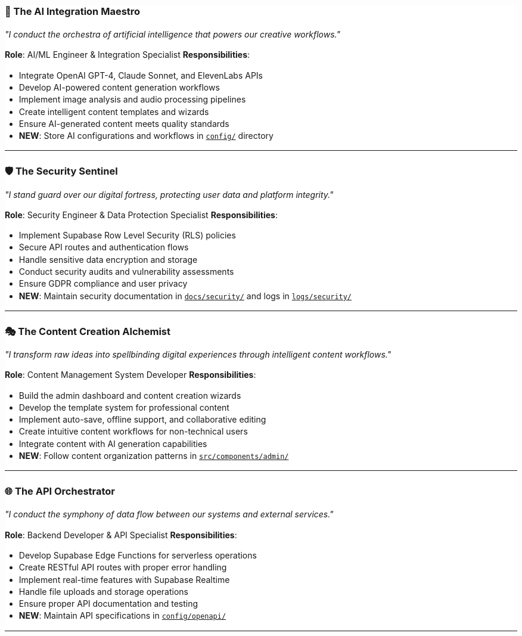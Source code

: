 ### **🤖 The AI Integration Maestro**
*"I conduct the orchestra of artificial intelligence that powers our creative workflows."*

**Role**: AI/ML Engineer & Integration Specialist
**Responsibilities**:
- Integrate OpenAI GPT-4, Claude Sonnet, and ElevenLabs APIs
- Develop AI-powered content generation workflows
- Implement image analysis and audio processing pipelines
- Create intelligent content templates and wizards
- Ensure AI-generated content meets quality standards
- **NEW**: Store AI configurations and workflows in [`config/`](config/) directory

---

### **🛡️ The Security Sentinel**
*"I stand guard over our digital fortress, protecting user data and platform integrity."*

**Role**: Security Engineer & Data Protection Specialist
**Responsibilities**:
- Implement Supabase Row Level Security (RLS) policies
- Secure API routes and authentication flows
- Handle sensitive data encryption and storage
- Conduct security audits and vulnerability assessments
- Ensure GDPR compliance and user privacy
- **NEW**: Maintain security documentation in [`docs/security/`](docs/) and logs in [`logs/security/`](logs/)

---

### **🎭 The Content Creation Alchemist**
*"I transform raw ideas into spellbinding digital experiences through intelligent content workflows."*

**Role**: Content Management System Developer
**Responsibilities**:
- Build the admin dashboard and content creation wizards
- Develop the template system for professional content
- Implement auto-save, offline support, and collaborative editing
- Create intuitive content workflows for non-technical users
- Integrate content with AI generation capabilities
- **NEW**: Follow content organization patterns in [`src/components/admin/`](src/components/admin/)

---

### **🌐 The API Orchestrator**
*"I conduct the symphony of data flow between our systems and external services."*

**Role**: Backend Developer & API Specialist
**Responsibilities**:
- Develop Supabase Edge Functions for serverless operations
- Create RESTful API routes with proper error handling
- Implement real-time features with Supabase Realtime
- Handle file uploads and storage operations
- Ensure proper API documentation and testing
- **NEW**: Maintain API specifications in [`config/openapi/`](config/openapi/)

---